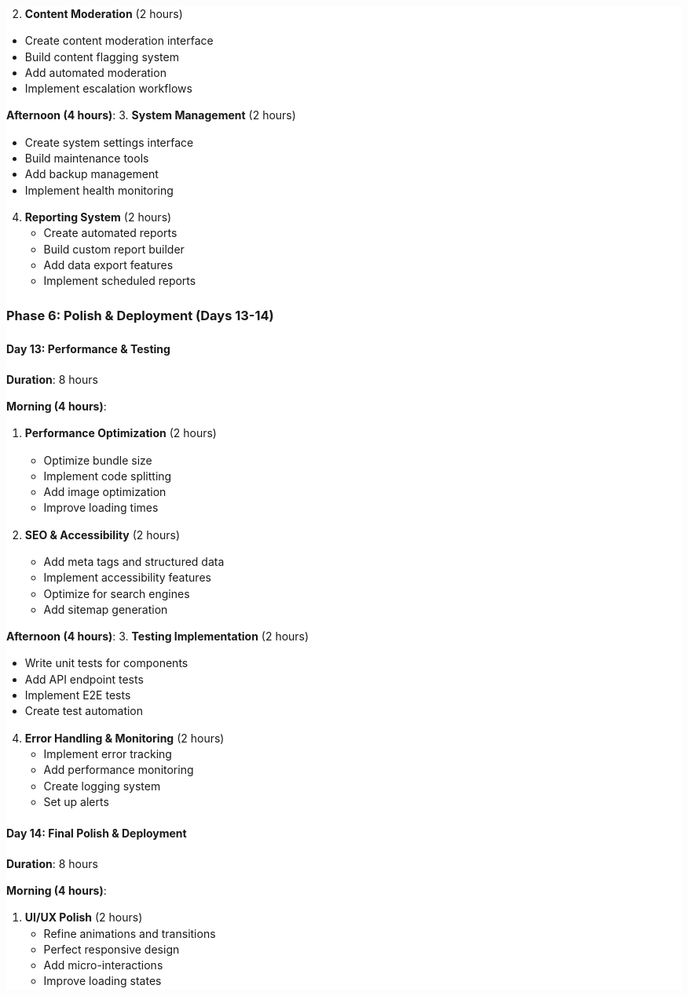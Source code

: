 2. **Content Moderation** (2 hours)
  - Create content moderation interface
  - Build content flagging system
  - Add automated moderation
  - Implement escalation workflows

**Afternoon (4 hours)**:
3. **System Management** (2 hours)
   - Create system settings interface
   - Build maintenance tools
   - Add backup management
   - Implement health monitoring

4. **Reporting System** (2 hours)
   - Create automated reports
   - Build custom report builder
   - Add data export features
   - Implement scheduled reports

### Phase 6: Polish & Deployment (Days 13-14)

#### Day 13: Performance & Testing
**Duration**: 8 hours

**Morning (4 hours)**:
1. **Performance Optimization** (2 hours)
   - Optimize bundle size
   - Implement code splitting
   - Add image optimization
   - Improve loading times

2. **SEO & Accessibility** (2 hours)
   - Add meta tags and structured data
   - Implement accessibility features
   - Optimize for search engines
   - Add sitemap generation

**Afternoon (4 hours)**:
3. **Testing Implementation** (2 hours)
   - Write unit tests for components
   - Add API endpoint tests
   - Implement E2E tests
   - Create test automation

4. **Error Handling & Monitoring** (2 hours)
   - Implement error tracking
   - Add performance monitoring
   - Create logging system
   - Set up alerts

#### Day 14: Final Polish & Deployment
**Duration**: 8 hours

**Morning (4 hours)**:
1. **UI/UX Polish** (2 hours)
   - Refine animations and transitions
   - Perfect responsive design
   - Add micro-interactions
   - Improve loading states
